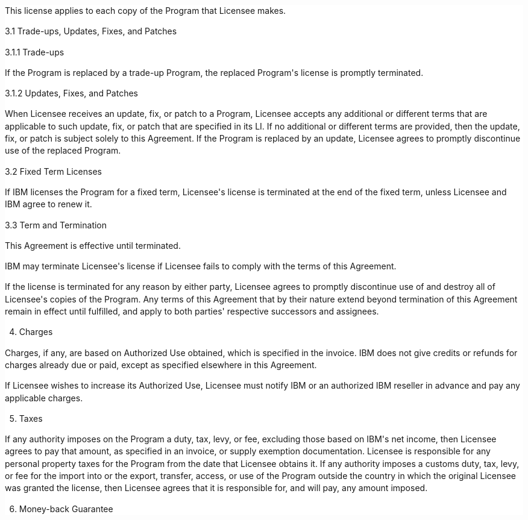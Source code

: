 This license applies to each copy of the Program that Licensee makes.

3.1 Trade-ups, Updates, Fixes, and Patches

3.1.1 Trade-ups

If the Program is replaced by a trade-up Program, the replaced Program's
license is promptly terminated.

3.1.2 Updates, Fixes, and Patches

When Licensee receives an update, fix, or patch to a Program, Licensee accepts
any additional or different terms that are applicable to such update, fix, or
patch that are specified in its LI. If no additional or different terms are
provided, then the update, fix, or patch is subject solely to this Agreement.
If the Program is replaced by an update, Licensee agrees to promptly
discontinue use of the replaced Program.

3.2 Fixed Term Licenses

If IBM licenses the Program for a fixed term, Licensee's license is terminated
at the end of the fixed term, unless Licensee and IBM agree to renew it.

3.3 Term and Termination

This Agreement is effective until terminated.

IBM may terminate Licensee's license if Licensee fails to comply with the terms
of this Agreement.

If the license is terminated for any reason by either party, Licensee agrees to
promptly discontinue use of and destroy all of Licensee's copies of the
Program. Any terms of this Agreement that by their nature extend beyond
termination of this Agreement remain in effect until fulfilled, and apply to
both parties' respective successors and assignees.

4. Charges

Charges, if any, are based on Authorized Use obtained, which is specified in
the invoice. IBM does not give credits or refunds for charges already due or
paid, except as specified elsewhere in this Agreement.

If Licensee wishes to increase its Authorized Use, Licensee must notify IBM or
an authorized IBM reseller in advance and pay any applicable charges.

5. Taxes

If any authority imposes on the Program a duty, tax, levy, or fee, excluding
those based on IBM's net income, then Licensee agrees to pay that amount, as
specified in an invoice, or supply exemption documentation. Licensee is
responsible for any personal property taxes for the Program from the date that
Licensee obtains it. If any authority imposes a customs duty, tax, levy, or fee
for the import into or the export, transfer, access, or use of the Program
outside the country in which the original Licensee was granted the license,
then Licensee agrees that it is responsible for, and will pay, any amount
imposed.

6. Money-back Guarantee
